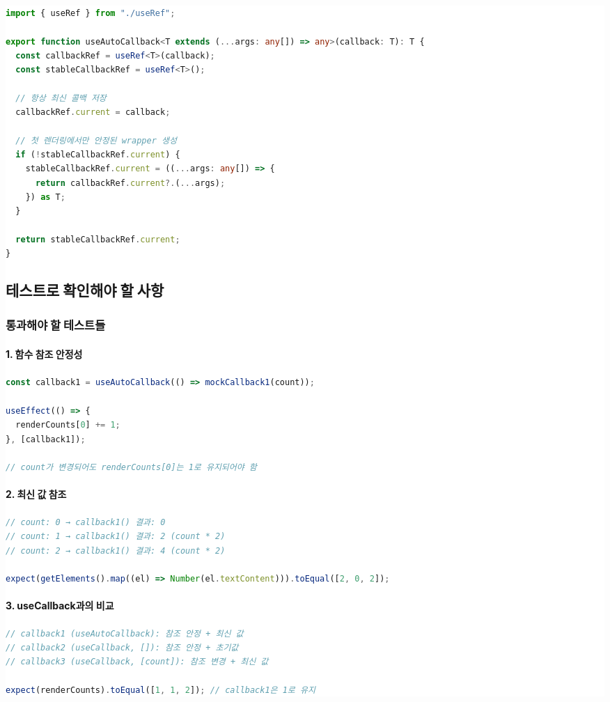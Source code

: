 ```typescript
import { useRef } from "./useRef";

export function useAutoCallback<T extends (...args: any[]) => any>(callback: T): T {
  const callbackRef = useRef<T>(callback);
  const stableCallbackRef = useRef<T>();

  // 항상 최신 콜백 저장
  callbackRef.current = callback;

  // 첫 렌더링에서만 안정된 wrapper 생성
  if (!stableCallbackRef.current) {
    stableCallbackRef.current = ((...args: any[]) => {
      return callbackRef.current?.(...args);
    }) as T;
  }

  return stableCallbackRef.current;
}
```

## 테스트로 확인해야 할 사항

### 통과해야 할 테스트들

#### 1. 함수 참조 안정성

```javascript
const callback1 = useAutoCallback(() => mockCallback1(count));

useEffect(() => {
  renderCounts[0] += 1;
}, [callback1]);

// count가 변경되어도 renderCounts[0]는 1로 유지되어야 함
```

#### 2. 최신 값 참조

```javascript
// count: 0 → callback1() 결과: 0
// count: 1 → callback1() 결과: 2 (count * 2)
// count: 2 → callback1() 결과: 4 (count * 2)

expect(getElements().map((el) => Number(el.textContent))).toEqual([2, 0, 2]);
```

#### 3. useCallback과의 비교

```javascript
// callback1 (useAutoCallback): 참조 안정 + 최신 값
// callback2 (useCallback, []): 참조 안정 + 초기값
// callback3 (useCallback, [count]): 참조 변경 + 최신 값

expect(renderCounts).toEqual([1, 1, 2]); // callback1은 1로 유지
```
